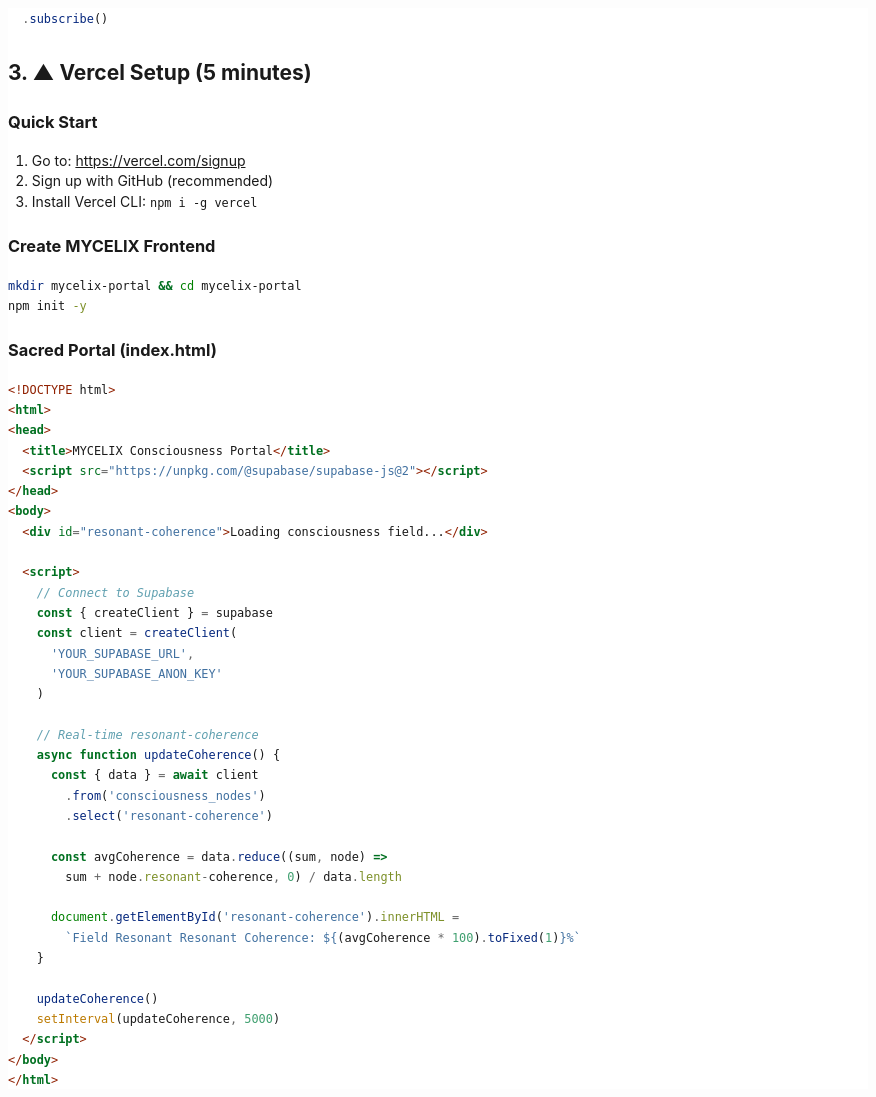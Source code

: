 ```javascript
  .subscribe()
```

## 3. ▲ Vercel Setup (5 minutes)

### Quick Start
1. Go to: https://vercel.com/signup
2. Sign up with GitHub (recommended)
3. Install Vercel CLI: `npm i -g vercel`

### Create MYCELIX Frontend
```bash
mkdir mycelix-portal && cd mycelix-portal
npm init -y
```

### Sacred Portal (index.html)
```html
<!DOCTYPE html>
<html>
<head>
  <title>MYCELIX Consciousness Portal</title>
  <script src="https://unpkg.com/@supabase/supabase-js@2"></script>
</head>
<body>
  <div id="resonant-coherence">Loading consciousness field...</div>
  
  <script>
    // Connect to Supabase
    const { createClient } = supabase
    const client = createClient(
      'YOUR_SUPABASE_URL',
      'YOUR_SUPABASE_ANON_KEY'
    )
    
    // Real-time resonant-coherence
    async function updateCoherence() {
      const { data } = await client
        .from('consciousness_nodes')
        .select('resonant-coherence')
      
      const avgCoherence = data.reduce((sum, node) => 
        sum + node.resonant-coherence, 0) / data.length
      
      document.getElementById('resonant-coherence').innerHTML = 
        `Field Resonant Resonant Coherence: ${(avgCoherence * 100).toFixed(1)}%`
    }
    
    updateCoherence()
    setInterval(updateCoherence, 5000)
  </script>
</body>
</html>
```
